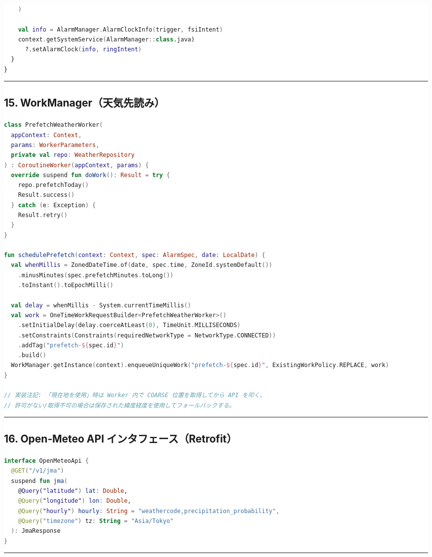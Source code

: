 ```kotlin
    )

    val info = AlarmManager.AlarmClockInfo(trigger, fsiIntent)
    context.getSystemService(AlarmManager::class.java)
      ?.setAlarmClock(info, ringIntent)
  }
}
```

---

## 15. WorkManager（天気先読み）

```kotlin
class PrefetchWeatherWorker(
  appContext: Context,
  params: WorkerParameters,
  private val repo: WeatherRepository
) : CoroutineWorker(appContext, params) {
  override suspend fun doWork(): Result = try {
    repo.prefetchToday()
    Result.success()
  } catch (e: Exception) {
    Result.retry()
  }
}

fun schedulePrefetch(context: Context, spec: AlarmSpec, date: LocalDate) {
  val whenMillis = ZonedDateTime.of(date, spec.time, ZoneId.systemDefault())
    .minusMinutes(spec.prefetchMinutes.toLong())
    .toInstant().toEpochMilli()

  val delay = whenMillis - System.currentTimeMillis()
  val work = OneTimeWorkRequestBuilder<PrefetchWeatherWorker>()
    .setInitialDelay(delay.coerceAtLeast(0), TimeUnit.MILLISECONDS)
    .setConstraints(Constraints(requiredNetworkType = NetworkType.CONNECTED))
    .addTag("prefetch-${spec.id}")
    .build()
  WorkManager.getInstance(context).enqueueUniqueWork("prefetch-${spec.id}", ExistingWorkPolicy.REPLACE, work)
}

// 実装注記: 「現在地を使用」時は Worker 内で COARSE 位置を取得してから API を叩く。
// 許可がない/取得不可の場合は保存された緯度経度を使用してフォールバックする。
```

---

## 16. Open‑Meteo API インタフェース（Retrofit）

```kotlin
interface OpenMeteoApi {
  @GET("/v1/jma")
  suspend fun jma(
    @Query("latitude") lat: Double,
    @Query("longitude") lon: Double,
    @Query("hourly") hourly: String = "weathercode,precipitation_probability",
    @Query("timezone") tz: String = "Asia/Tokyo"
  ): JmaResponse
}
```

---